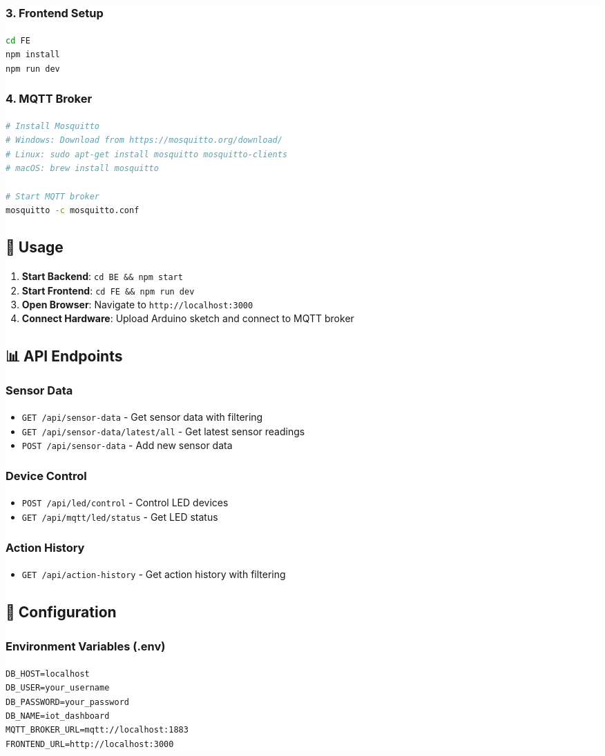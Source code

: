 ### 3. Frontend Setup
```bash
cd FE
npm install
npm run dev
```

### 4. MQTT Broker
```bash
# Install Mosquitto
# Windows: Download from https://mosquitto.org/download/
# Linux: sudo apt-get install mosquitto mosquitto-clients
# macOS: brew install mosquitto

# Start MQTT broker
mosquitto -c mosquitto.conf
```

## 🎯 Usage

1. **Start Backend**: `cd BE && npm start`
2. **Start Frontend**: `cd FE && npm run dev`
3. **Open Browser**: Navigate to `http://localhost:3000`
4. **Connect Hardware**: Upload Arduino sketch and connect to MQTT broker

## 📊 API Endpoints

### Sensor Data
- `GET /api/sensor-data` - Get sensor data with filtering
- `GET /api/sensor-data/latest/all` - Get latest sensor readings
- `POST /api/sensor-data` - Add new sensor data

### Device Control
- `POST /api/led/control` - Control LED devices
- `GET /api/mqtt/led/status` - Get LED status

### Action History
- `GET /api/action-history` - Get action history with filtering

## 🔧 Configuration

### Environment Variables (.env)
```env
DB_HOST=localhost
DB_USER=your_username
DB_PASSWORD=your_password
DB_NAME=iot_dashboard
MQTT_BROKER_URL=mqtt://localhost:1883
FRONTEND_URL=http://localhost:3000
```
